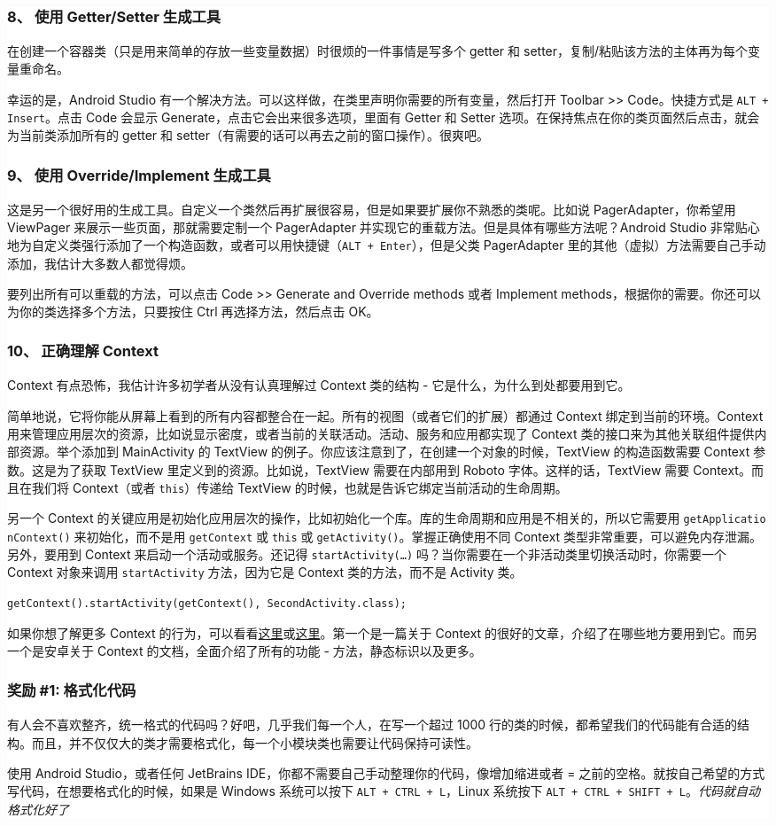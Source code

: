 ### 8、 使用 Getter/Setter 生成工具


在创建一个容器类（只是用来简单的存放一些变量数据）时很烦的一件事情是写多个 getter 和 setter，复制/粘贴该方法的主体再为每个变量重命名。


幸运的是，Android Studio 有一个解决方法。可以这样做，在类里声明你需要的所有变量，然后打开 Toolbar >> Code。快捷方式是 `ALT + Insert`。点击 Code 会显示 Generate，点击它会出来很多选项，里面有 Getter 和 Setter 选项。在保持焦点在你的类页面然后点击，就会为当前类添加所有的 getter 和 setter（有需要的话可以再去之前的窗口操作）。很爽吧。


### 9、 使用 Override/Implement 生成工具


这是另一个很好用的生成工具。自定义一个类然后再扩展很容易，但是如果要扩展你不熟悉的类呢。比如说 PagerAdapter，你希望用 ViewPager 来展示一些页面，那就需要定制一个 PagerAdapter 并实现它的重载方法。但是具体有哪些方法呢？Android Studio 非常贴心地为自定义类强行添加了一个构造函数，或者可以用快捷键（`ALT + Enter`），但是父类 PagerAdapter 里的其他（虚拟）方法需要自己手动添加，我估计大多数人都觉得烦。


要列出所有可以重载的方法，可以点击 Code >> Generate and Override methods 或者 Implement methods，根据你的需要。你还可以为你的类选择多个方法，只要按住 Ctrl 再选择方法，然后点击 OK。


### 10、 正确理解 Context


Context 有点恐怖，我估计许多初学者从没有认真理解过 Context 类的结构 - 它是什么，为什么到处都要用到它。


简单地说，它将你能从屏幕上看到的所有内容都整合在一起。所有的视图（或者它们的扩展）都通过 Context 绑定到当前的环境。Context 用来管理应用层次的资源，比如说显示密度，或者当前的关联活动。活动、服务和应用都实现了 Context 类的接口来为其他关联组件提供内部资源。举个添加到 MainActivity 的 TextView 的例子。你应该注意到了，在创建一个对象的时候，TextView 的构造函数需要 Context 参数。这是为了获取 TextView 里定义到的资源。比如说，TextView 需要在内部用到 Roboto 字体。这样的话，TextView 需要 Context。而且在我们将 Context（或者 `this`）传递给 TextView 的时候，也就是告诉它绑定当前活动的生命周期。


另一个 Context 的关键应用是初始化应用层次的操作，比如初始化一个库。库的生命周期和应用是不相关的，所以它需要用 `getApplicationContext()` 来初始化，而不是用 `getContext` 或 `this` 或 `getActivity()`。掌握正确使用不同 Context 类型非常重要，可以避免内存泄漏。另外，要用到 Context 来启动一个活动或服务。还记得 `startActivity(…)` 吗？当你需要在一个非活动类里切换活动时，你需要一个 Context 对象来调用 `startActivity` 方法，因为它是 Context 类的方法，而不是 Activity 类。



```
getContext().startActivity(getContext(), SecondActivity.class);

```

如果你想了解更多 Context 的行为，可以看看[这里](https://blog.mindorks.com/understanding-context-in-android-application-330913e32514)或[这里](https://developer.android.com/reference/android/content/Context.html)。第一个是一篇关于 Context 的很好的文章，介绍了在哪些地方要用到它。而另一个是安卓关于 Context 的文档，全面介绍了所有的功能 - 方法，静态标识以及更多。


### 奖励 #1: 格式化代码


有人会不喜欢整齐，统一格式的代码吗？好吧，几乎我们每一个人，在写一个超过 1000 行的类的时候，都希望我们的代码能有合适的结构。而且，并不仅仅大的类才需要格式化，每一个小模块类也需要让代码保持可读性。


使用 Android Studio，或者任何 JetBrains IDE，你都不需要自己手动整理你的代码，像增加缩进或者 = 之前的空格。就按自己希望的方式写代码，在想要格式化的时候，如果是 Windows 系统可以按下 `ALT + CTRL + L`，Linux 系统按下 `ALT + CTRL + SHIFT + L`。*代码就自动格式化好了*
